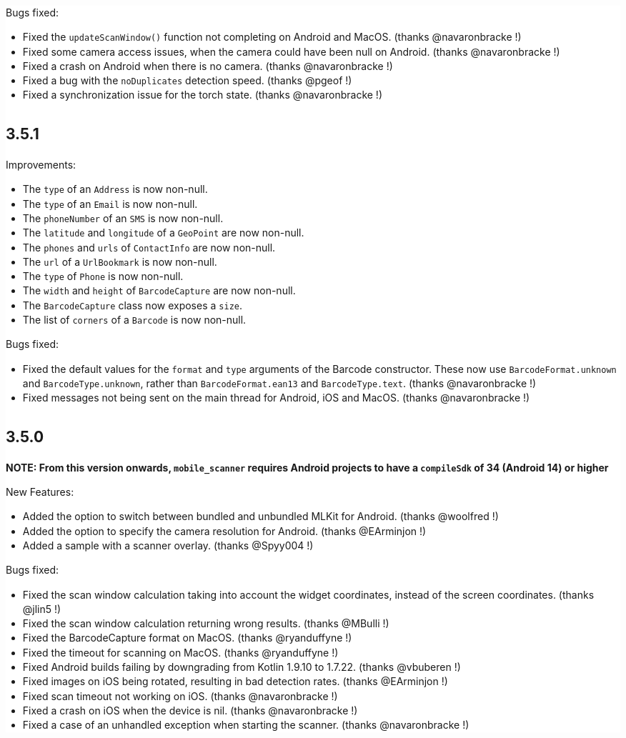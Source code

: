 Bugs fixed:
* Fixed the `updateScanWindow()` function not completing on Android and MacOS. (thanks @navaronbracke !)
* Fixed some camera access issues, when the camera could have been null on Android. (thanks @navaronbracke !)
* Fixed a crash on Android when there is no camera. (thanks @navaronbracke !)
* Fixed a bug with the `noDuplicates` detection speed. (thanks @pgeof !)
* Fixed a synchronization issue for the torch state. (thanks @navaronbracke !)

## 3.5.1
Improvements:
* The `type` of an `Address` is now non-null.
* The `type` of an `Email` is now non-null.
* The `phoneNumber` of an `SMS` is now non-null.
* The `latitude` and `longitude` of a `GeoPoint` are now non-null.
* The `phones` and `urls` of `ContactInfo` are now non-null.
* The `url` of a `UrlBookmark` is now non-null.
* The `type` of `Phone` is now non-null.
* The `width` and `height` of `BarcodeCapture` are now non-null.
* The `BarcodeCapture` class now exposes a `size`.
* The list of `corners` of a `Barcode` is now non-null.

Bugs fixed:
* Fixed the default values for the `format` and `type` arguments of the Barcode constructor.
  These now use `BarcodeFormat.unknown` and `BarcodeType.unknown`, rather than `BarcodeFormat.ean13` and `BarcodeType.text`.
  (thanks @navaronbracke !)
* Fixed messages not being sent on the main thread for Android, iOS and MacOS. (thanks @navaronbracke !)

## 3.5.0

**NOTE: From this version onwards, `mobile_scanner` requires Android projects to have a `compileSdk` of 34 (Android 14) or higher**

New Features:
* Added the option to switch between bundled and unbundled MLKit for Android. (thanks @woolfred !)
* Added the option to specify the camera resolution for Android. (thanks @EArminjon !)
* Added a sample with a scanner overlay. (thanks @Spyy004 !)

Bugs fixed:
* Fixed the scan window calculation taking into account the widget coordinates, instead of the screen coordinates. (thanks @jlin5 !)
* Fixed the scan window calculation returning wrong results. (thanks @MBulli !)
* Fixed the BarcodeCapture format on MacOS. (thanks @ryanduffyne !)
* Fixed the timeout for scanning on MacOS. (thanks @ryanduffyne !)
* Fixed Android builds failing by downgrading from Kotlin 1.9.10 to 1.7.22. (thanks @vbuberen !)
* Fixed images on iOS being rotated, resulting in bad detection rates. (thanks @EArminjon !)
* Fixed scan timeout not working on iOS. (thanks @navaronbracke !)
* Fixed a crash on iOS when the device is nil. (thanks @navaronbracke !)
* Fixed a case of an unhandled exception when starting the scanner. (thanks @navaronbracke !)
